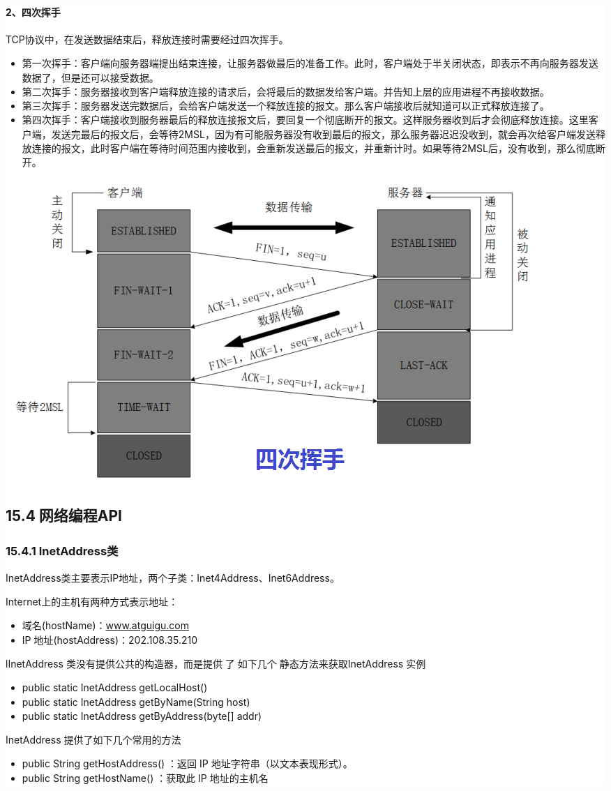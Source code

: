 #### 2、四次挥手

TCP协议中，在发送数据结束后，释放连接时需要经过四次挥手。

* 第一次挥手：客户端向服务器端提出结束连接，让服务器做最后的准备工作。此时，客户端处于半关闭状态，即表示不再向服务器发送数据了，但是还可以接受数据。
* 第二次挥手：服务器接收到客户端释放连接的请求后，会将最后的数据发给客户端。并告知上层的应用进程不再接收数据。
* 第三次挥手：服务器发送完数据后，会给客户端发送一个释放连接的报文。那么客户端接收后就知道可以正式释放连接了。
* 第四次挥手：客户端接收到服务器最后的释放连接报文后，要回复一个彻底断开的报文。这样服务器收到后才会彻底释放连接。这里客户端，发送完最后的报文后，会等待2MSL，因为有可能服务器没有收到最后的报文，那么服务器迟迟没收到，就会再次给客户端发送释放连接的报文，此时客户端在等待时间范围内接收到，会重新发送最后的报文，并重新计时。如果等待2MSL后，没有收到，那么彻底断开。

![1564021582928](/img/尚硅谷-JavaSE课堂笔记.assets/1564021582928.png)

## 15.4 网络编程API

### 15.4.1 InetAddress类

InetAddress类主要表示IP地址，两个子类：Inet4Address、Inet6Address。

Internet上的主机有两种方式表示地址：

* 域名(hostName)：www.atguigu.com
* IP 地址(hostAddress)：202.108.35.210

lInetAddress 类没有提供公共的构造器，而是提供 了 如下几个 静态方法来获取InetAddress 实例

* public static InetAddress getLocalHost()
* public static InetAddress getByName(String host)
* public static InetAddress getByAddress(byte[] addr)

InetAddress 提供了如下几个常用的方法

* public String getHostAddress() ：返回 IP 地址字符串（以文本表现形式）。
* public String getHostName() ：获取此 IP 地址的主机名
